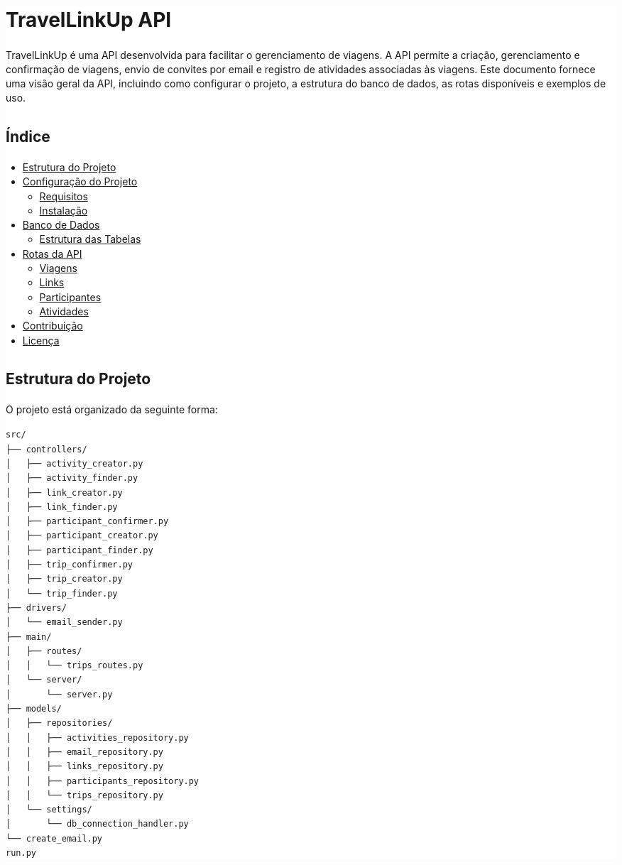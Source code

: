 # TravelLinkUp API

TravelLinkUp é uma API desenvolvida para facilitar o gerenciamento de viagens. A API permite a criação, gerenciamento e confirmação de viagens, envio de convites por email e registro de atividades associadas às viagens. Este documento fornece uma visão geral da API, incluindo como configurar o projeto, a estrutura do banco de dados, as rotas disponíveis e exemplos de uso.

## Índice

- [Estrutura do Projeto](#estrutura-do-projeto)
- [Configuração do Projeto](#configuração-do-projeto)
  - [Requisitos](#requisitos)
  - [Instalação](#instalação)
- [Banco de Dados](#banco-de-dados)
  - [Estrutura das Tabelas](#estrutura-das-tabelas)
- [Rotas da API](#rotas-da-api)
  - [Viagens](#viagens)
  - [Links](#links)
  - [Participantes](#participantes)
  - [Atividades](#atividades)
- [Contribuição](#contribuição)
- [Licença](#licença)

## Estrutura do Projeto

O projeto está organizado da seguinte forma:

```
src/
├── controllers/
│   ├── activity_creator.py
│   ├── activity_finder.py
│   ├── link_creator.py
│   ├── link_finder.py
│   ├── participant_confirmer.py
│   ├── participant_creator.py
│   ├── participant_finder.py
│   ├── trip_confirmer.py
│   ├── trip_creator.py
│   └── trip_finder.py
├── drivers/
│   └── email_sender.py
├── main/
│   ├── routes/
│   │   └── trips_routes.py
│   └── server/
│       └── server.py
├── models/
│   ├── repositories/
│   │   ├── activities_repository.py
│   │   ├── email_repository.py
│   │   ├── links_repository.py
│   │   ├── participants_repository.py
│   │   └── trips_repository.py
│   └── settings/
│       └── db_connection_handler.py
└── create_email.py
run.py
```
